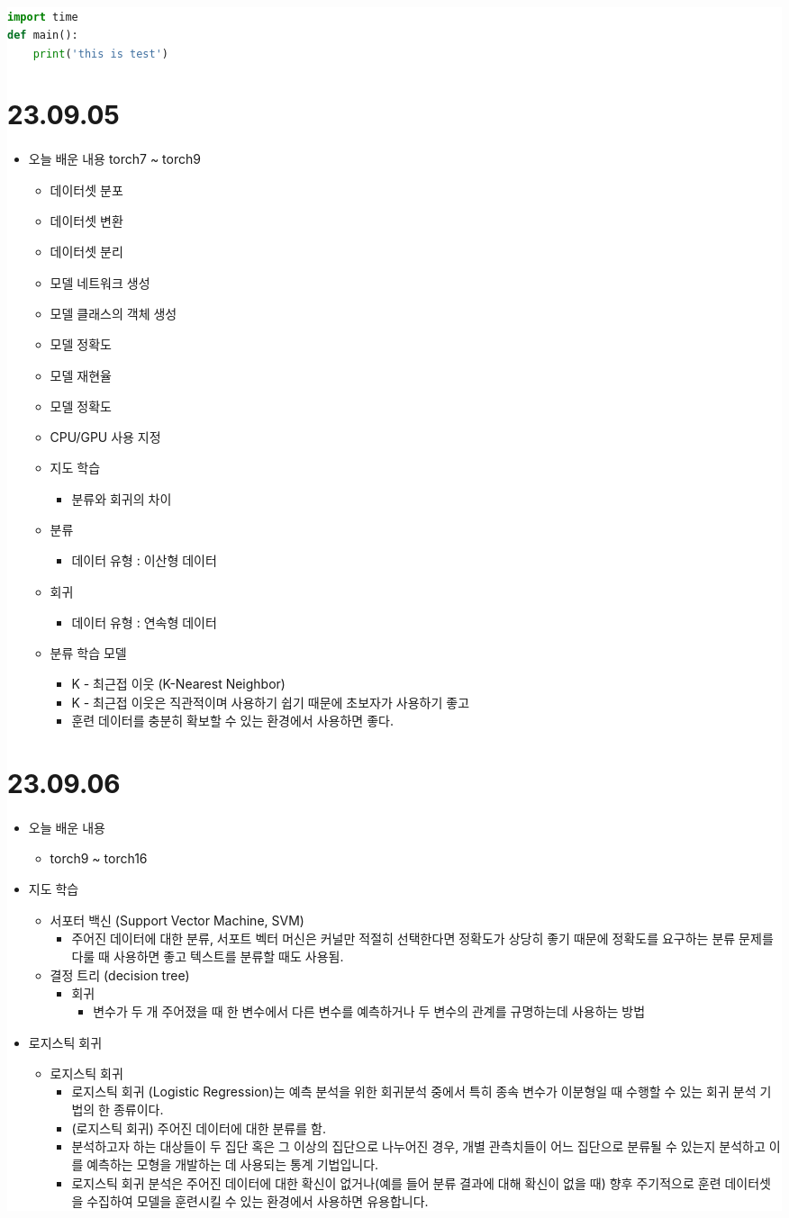 
```python
import time
def main():
    print('this is test') 
```


# 23.09.05

* 오늘 배운 내용  torch7 ~ torch9
    * 데이터셋 분포
    * 데이터셋 변환
    * 데이터셋 분리
    * 모델 네트워크 생성
    * 모델 클래스의 객체 생성
    * 모델 정확도
    * 모델 재현율
    * 모델 정확도
    * CPU/GPU 사용 지정
    * 지도 학습
        * 분류와 회귀의 차이

    * 분류
        * 데이터 유형 : 이산형 데이터

    * 회귀
        * 데이터 유형 : 연속형 데이터

    * 분류 학습 모델
        * K - 최근접 이웃 (K-Nearest Neighbor)
        * K - 최근접 이웃은 직관적이며 사용하기 쉽기 때문에 초보자가 사용하기 좋고
        * 훈련 데이터를 충분히 확보할 수 있는 환경에서 사용하면 좋다.


# 23.09.06

* 오늘 배운 내용 
    * torch9 ~ torch16
* 지도 학습
    * 서포터 백신 (Support Vector Machine, SVM)
        * 주어진 데이터에 대한 분류, 서포트 벡터 머신은 커널만 적절히 선택한다면 정확도가 상당히 좋기 때문에 정확도를 요구하는 분류 문제를 다룰 때 사용하면 좋고 텍스트를 분류할 때도 사용됨.
    * 결정 트리 (decision tree) 
        * 회귀
            * 변수가 두 개 주어졌을 때 한 변수에서 다른 변수를 예측하거나 두 변수의 관계를 규명하는데 사용하는 방법

* 로지스틱 회귀
    * 로지스틱 회귀
        * 로지스틱 회귀 (Logistic Regression)는 예측 분석을 위한 회귀분석 중에서 특히 종속 변수가 이분형일 때 수행할 수 있는 회귀 분석 기법의 한 종류이다.
        * (로지스틱 회귀) 주어진 데이터에 대한 분류를 함.
        * 분석하고자 하는 대상들이 두 집단 혹은 그 이상의 집단으로 나누어진 경우, 개별 관측치들이 어느 집단으로 분류될 수 있는지 분석하고 이를 예측하는 모형을 개발하는 데 사용되는 통계 기법입니다.
        * 로지스틱 회귀 분석은 주어진 데이터에 대한 확신이 없거나(예를 들어 분류 결과에 대해 확신이 없을 때) 향후 주기적으로 훈련 데이터셋을 수집하여 모델을 훈련시킬 수 있는 환경에서 사용하면 유용합니다.
